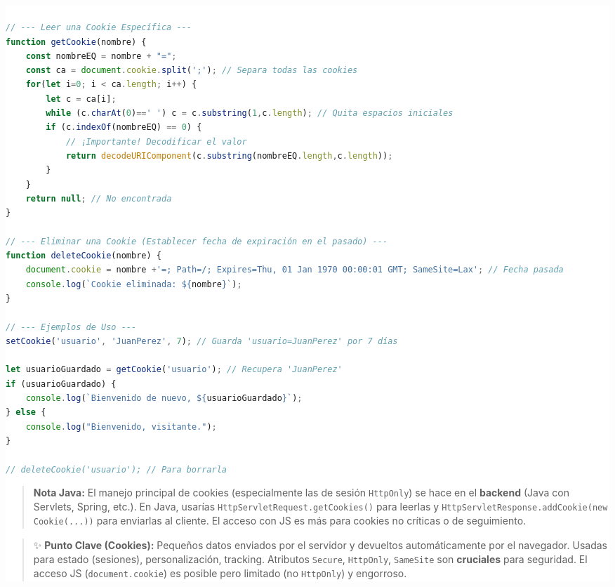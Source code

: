 ```javascript

// --- Leer una Cookie Específica ---
function getCookie(nombre) {
    const nombreEQ = nombre + "=";
    const ca = document.cookie.split(';'); // Separa todas las cookies
    for(let i=0; i < ca.length; i++) {
        let c = ca[i];
        while (c.charAt(0)==' ') c = c.substring(1,c.length); // Quita espacios iniciales
        if (c.indexOf(nombreEQ) == 0) {
            // ¡Importante! Decodificar el valor
            return decodeURIComponent(c.substring(nombreEQ.length,c.length));
        }
    }
    return null; // No encontrada
}

// --- Eliminar una Cookie (Establecer fecha de expiración en el pasado) ---
function deleteCookie(nombre) {
    document.cookie = nombre +'=; Path=/; Expires=Thu, 01 Jan 1970 00:00:01 GMT; SameSite=Lax'; // Fecha pasada
    console.log(`Cookie eliminada: ${nombre}`);
}

// --- Ejemplos de Uso ---
setCookie('usuario', 'JuanPerez', 7); // Guarda 'usuario=JuanPerez' por 7 días

let usuarioGuardado = getCookie('usuario'); // Recupera 'JuanPerez'
if (usuarioGuardado) {
    console.log(`Bienvenido de nuevo, ${usuarioGuardado}`);
} else {
    console.log("Bienvenido, visitante.");
}

// deleteCookie('usuario'); // Para borrarla
```

> **Nota Java:** El manejo principal de cookies (especialmente las de sesión `HttpOnly`) se hace en el **backend** (Java con Servlets, Spring, etc.). En Java, usarías `HttpServletRequest.getCookies()` para leerlas y `HttpServletResponse.addCookie(new Cookie(...))` para enviarlas al cliente. El acceso con JS es más para cookies no críticas o de seguimiento.

> ✨ **Punto Clave (Cookies):** Pequeños datos enviados por el servidor y devueltos automáticamente por el navegador. Usadas para estado (sesiones), personalización, tracking. Atributos `Secure`, `HttpOnly`, `SameSite` son **cruciales** para seguridad. El acceso JS (`document.cookie`) es posible pero limitado (no `HttpOnly`) y engorroso.
